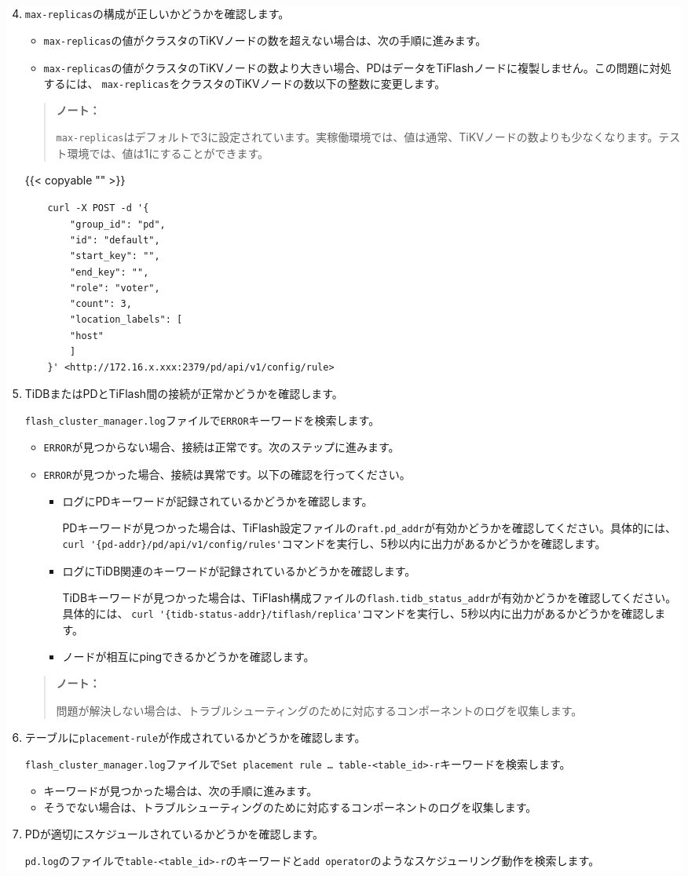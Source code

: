 4.  `max-replicas`の構成が正しいかどうかを確認します。

    -   `max-replicas`の値がクラスタのTiKVノードの数を超えない場合は、次の手順に進みます。

    -   `max-replicas`の値がクラスタのTiKVノードの数より大きい場合、PDはデータをTiFlashノードに複製しません。この問題に対処するには、 `max-replicas`をクラスタのTiKVノードの数以下の整数に変更します。

    > **ノート：**
    >
    > `max-replicas`はデフォルトで3に設定されています。実稼働環境では、値は通常、TiKVノードの数よりも少なくなります。テスト環境では、値は1にすることができます。

    {{< copyable "" >}}

    ```shell
        curl -X POST -d '{
            "group_id": "pd",
            "id": "default",
            "start_key": "",
            "end_key": "",
            "role": "voter",
            "count": 3,
            "location_labels": [
            "host"
            ]
        }' <http://172.16.x.xxx:2379/pd/api/v1/config/rule>
    ```

5.  TiDBまたはPDとTiFlash間の接続が正常かどうかを確認します。

    `flash_cluster_manager.log`ファイルで`ERROR`キーワードを検索します。

    -   `ERROR`が見つからない場合、接続は正常です。次のステップに進みます。
    -   `ERROR`が見つかった場合、接続は異常です。以下の確認を行ってください。

        -   ログにPDキーワードが記録されているかどうかを確認します。

            PDキーワードが見つかった場合は、TiFlash設定ファイルの`raft.pd_addr`が有効かどうかを確認してください。具体的には、 `curl '{pd-addr}/pd/api/v1/config/rules'`コマンドを実行し、5秒以内に出力があるかどうかを確認します。

        -   ログにTiDB関連のキーワードが記録されているかどうかを確認します。

            TiDBキーワードが見つかった場合は、TiFlash構成ファイルの`flash.tidb_status_addr`が有効かどうかを確認してください。具体的には、 `curl '{tidb-status-addr}/tiflash/replica'`コマンドを実行し、5秒以内に出力があるかどうかを確認します。

        -   ノードが相互にpingできるかどうかを確認します。

    > **ノート：**
    >
    > 問題が解決しない場合は、トラブルシューティングのために対応するコンポーネントのログを収集します。

6.  テーブルに`placement-rule`が作成されているかどうかを確認します。

    `flash_cluster_manager.log`ファイルで`Set placement rule … table-<table_id>-r`キーワードを検索します。

    -   キーワードが見つかった場合は、次の手順に進みます。
    -   そうでない場合は、トラブルシューティングのために対応するコンポーネントのログを収集します。

7.  PDが適切にスケジュールされているかどうかを確認します。

    `pd.log`のファイルで`table-<table_id>-r`のキーワードと`add operator`のようなスケジューリング動作を検索します。
